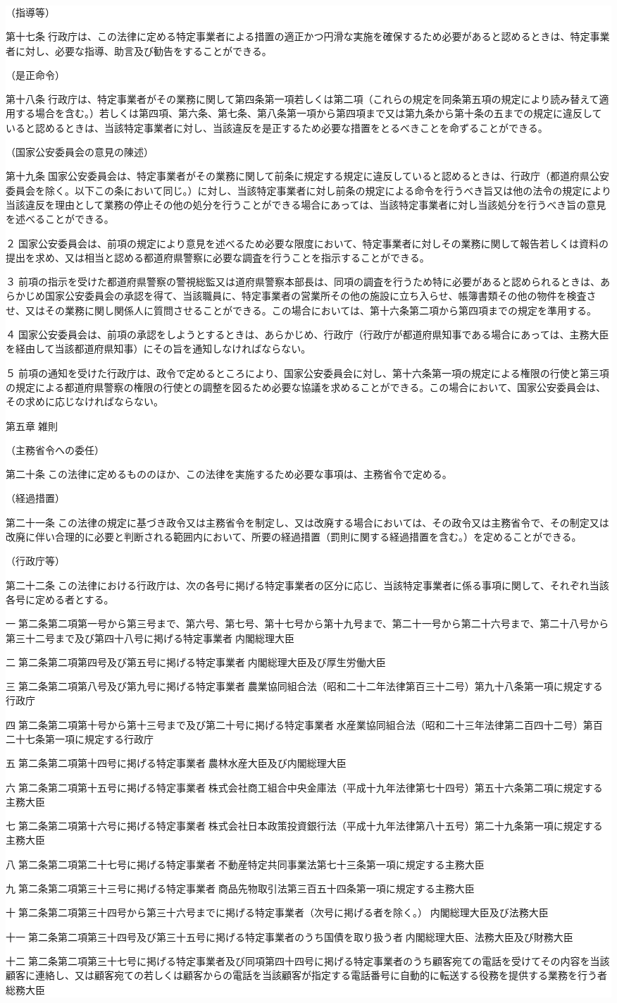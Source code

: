 （指導等）

第十七条 行政庁は、この法律に定める特定事業者による措置の適正かつ円滑な実施を確保するため必要があると認めるときは、特定事業者に対し、必要な指導、助言及び勧告をすることができる。

（是正命令）

第十八条 行政庁は、特定事業者がその業務に関して第四条第一項若しくは第二項（これらの規定を同条第五項の規定により読み替えて適用する場合を含む。）若しくは第四項、第六条、第七条、第八条第一項から第四項まで又は第九条から第十条の五までの規定に違反していると認めるときは、当該特定事業者に対し、当該違反を是正するため必要な措置をとるべきことを命ずることができる。

（国家公安委員会の意見の陳述）

第十九条 国家公安委員会は、特定事業者がその業務に関して前条に規定する規定に違反していると認めるときは、行政庁（都道府県公安委員会を除く。以下この条において同じ。）に対し、当該特定事業者に対し前条の規定による命令を行うべき旨又は他の法令の規定により当該違反を理由として業務の停止その他の処分を行うことができる場合にあっては、当該特定事業者に対し当該処分を行うべき旨の意見を述べることができる。

２ 国家公安委員会は、前項の規定により意見を述べるため必要な限度において、特定事業者に対しその業務に関して報告若しくは資料の提出を求め、又は相当と認める都道府県警察に必要な調査を行うことを指示することができる。

３ 前項の指示を受けた都道府県警察の警視総監又は道府県警察本部長は、同項の調査を行うため特に必要があると認められるときは、あらかじめ国家公安委員会の承認を得て、当該職員に、特定事業者の営業所その他の施設に立ち入らせ、帳簿書類その他の物件を検査させ、又はその業務に関し関係人に質問させることができる。この場合においては、第十六条第二項から第四項までの規定を準用する。

４ 国家公安委員会は、前項の承認をしようとするときは、あらかじめ、行政庁（行政庁が都道府県知事である場合にあっては、主務大臣を経由して当該都道府県知事）にその旨を通知しなければならない。

５ 前項の通知を受けた行政庁は、政令で定めるところにより、国家公安委員会に対し、第十六条第一項の規定による権限の行使と第三項の規定による都道府県警察の権限の行使との調整を図るため必要な協議を求めることができる。この場合において、国家公安委員会は、その求めに応じなければならない。

第五章 雑則

（主務省令への委任）

第二十条 この法律に定めるもののほか、この法律を実施するため必要な事項は、主務省令で定める。

（経過措置）

第二十一条 この法律の規定に基づき政令又は主務省令を制定し、又は改廃する場合においては、その政令又は主務省令で、その制定又は改廃に伴い合理的に必要と判断される範囲内において、所要の経過措置（罰則に関する経過措置を含む。）を定めることができる。

（行政庁等）

第二十二条 この法律における行政庁は、次の各号に掲げる特定事業者の区分に応じ、当該特定事業者に係る事項に関して、それぞれ当該各号に定める者とする。

一 第二条第二項第一号から第三号まで、第六号、第七号、第十七号から第十九号まで、第二十一号から第二十六号まで、第二十八号から第三十二号まで及び第四十八号に掲げる特定事業者 内閣総理大臣

二 第二条第二項第四号及び第五号に掲げる特定事業者 内閣総理大臣及び厚生労働大臣

三 第二条第二項第八号及び第九号に掲げる特定事業者 農業協同組合法（昭和二十二年法律第百三十二号）第九十八条第一項に規定する行政庁

四 第二条第二項第十号から第十三号まで及び第二十号に掲げる特定事業者 水産業協同組合法（昭和二十三年法律第二百四十二号）第百二十七条第一項に規定する行政庁

五 第二条第二項第十四号に掲げる特定事業者 農林水産大臣及び内閣総理大臣

六 第二条第二項第十五号に掲げる特定事業者 株式会社商工組合中央金庫法（平成十九年法律第七十四号）第五十六条第二項に規定する主務大臣

七 第二条第二項第十六号に掲げる特定事業者 株式会社日本政策投資銀行法（平成十九年法律第八十五号）第二十九条第一項に規定する主務大臣

八 第二条第二項第二十七号に掲げる特定事業者 不動産特定共同事業法第七十三条第一項に規定する主務大臣

九 第二条第二項第三十三号に掲げる特定事業者 商品先物取引法第三百五十四条第一項に規定する主務大臣

十 第二条第二項第三十四号から第三十六号までに掲げる特定事業者（次号に掲げる者を除く。） 内閣総理大臣及び法務大臣

十一 第二条第二項第三十四号及び第三十五号に掲げる特定事業者のうち国債を取り扱う者 内閣総理大臣、法務大臣及び財務大臣

十二 第二条第二項第三十七号に掲げる特定事業者及び同項第四十四号に掲げる特定事業者のうち顧客宛ての電話を受けてその内容を当該顧客に連絡し、又は顧客宛ての若しくは顧客からの電話を当該顧客が指定する電話番号に自動的に転送する役務を提供する業務を行う者 総務大臣
